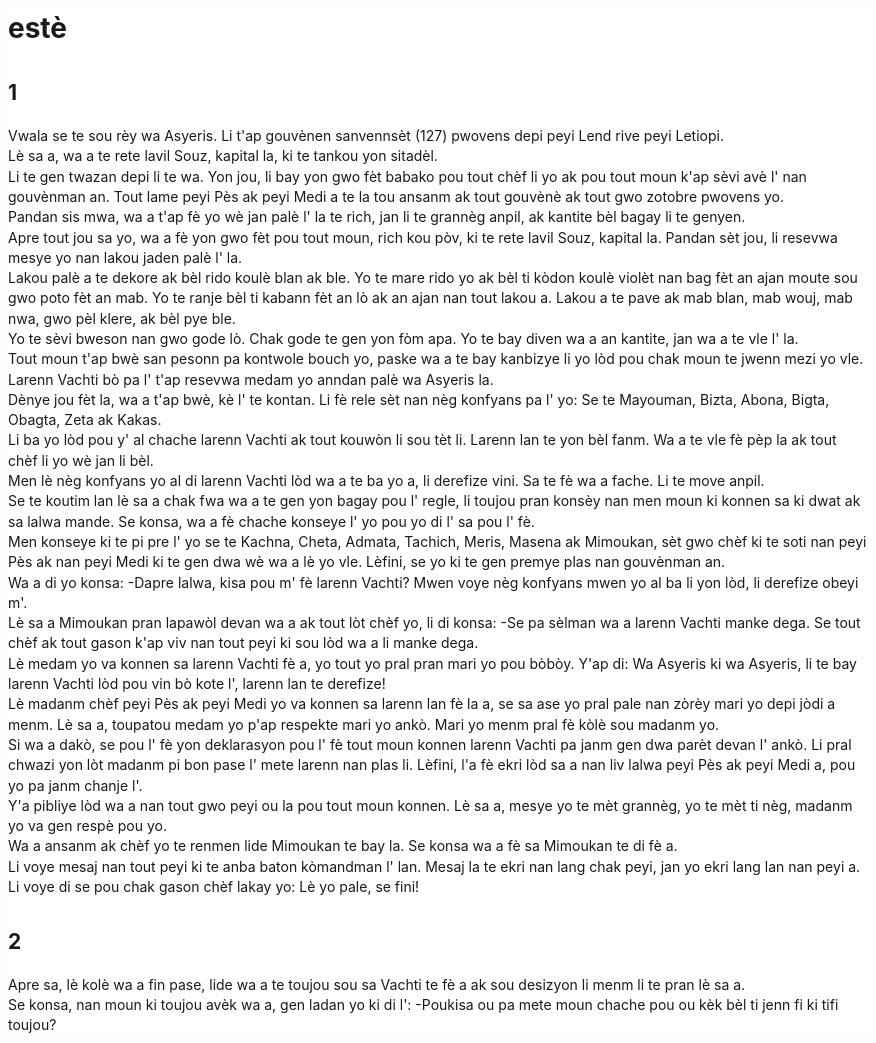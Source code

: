 <h1 class='title'>estè</h1>
<h2 class='chapter'>1</h2>
<div class='block'>
<div class='verse'>Vwala se te sou rèy wa Asyeris. Li t'ap gouvènen sanvennsèt (127) pwovens depi peyi Lend rive peyi Letiopi.</div>
<div class='verse'>Lè sa a, wa a te rete lavil Souz, kapital la, ki te tankou yon sitadèl.</div>
<div class='verse'>Li te gen twazan depi li te wa. Yon jou, li bay yon gwo fèt babako pou tout chèf li yo ak pou tout moun k'ap sèvi avè l' nan gouvènman an. Tout lame peyi Pès ak peyi Medi a te la tou ansanm ak tout gouvènè ak tout gwo zotobre pwovens yo.</div>
<div class='verse'>Pandan sis mwa, wa a t'ap fè yo wè jan palè l' la te rich, jan li te grannèg anpil, ak kantite bèl bagay li te genyen.</div>
<div class='verse'>Apre tout jou sa yo, wa a fè yon gwo fèt pou tout moun, rich kou pòv, ki te rete lavil Souz, kapital la. Pandan sèt jou, li resevwa mesye yo nan lakou jaden palè l' la.</div>
<div class='verse'>Lakou palè a te dekore ak bèl rido koulè blan ak ble. Yo te mare rido yo ak bèl ti kòdon koulè violèt nan bag fèt an ajan moute sou gwo poto fèt an mab. Yo te ranje bèl ti kabann fèt an lò ak an ajan nan tout lakou a. Lakou a te pave ak mab blan, mab wouj, mab nwa, gwo pèl klere, ak bèl pye ble.</div>
<div class='verse'>Yo te sèvi bweson nan gwo gode lò. Chak gode te gen yon fòm apa. Yo te bay diven wa a an kantite, jan wa a te vle l' la.</div>
<div class='verse'>Tout moun t'ap bwè san pesonn pa kontwole bouch yo, paske wa a te bay kanbizye li yo lòd pou chak moun te jwenn mezi yo vle.</div>
<div class='verse'>Larenn Vachti bò pa l' t'ap resevwa medam yo anndan palè wa Asyeris la.</div>
<div class='verse'>Dènye jou fèt la, wa a t'ap bwè, kè l' te kontan. Li fè rele sèt nan nèg konfyans pa l' yo: Se te Mayouman, Bizta, Abona, Bigta, Obagta, Zeta ak Kakas.</div>
<div class='verse'>Li ba yo lòd pou y' al chache larenn Vachti ak tout kouwòn li sou tèt li. Larenn lan te yon bèl fanm. Wa a te vle fè pèp la ak tout chèf li yo wè jan li bèl.</div>
<div class='verse'>Men lè nèg konfyans yo al di larenn Vachti lòd wa a te ba yo a, li derefize vini. Sa te fè wa a fache. Li te move anpil.</div>
<div class='verse'>Se te koutim lan lè sa a chak fwa wa a te gen yon bagay pou l' regle, li toujou pran konsèy nan men moun ki konnen sa ki dwat ak sa lalwa mande. Se konsa, wa a fè chache konseye l' yo pou yo di l' sa pou l' fè.</div>
<div class='verse'>Men konseye ki te pi pre l' yo se te Kachna, Cheta, Admata, Tachich, Meris, Masena ak Mimoukan, sèt gwo chèf ki te soti nan peyi Pès ak nan peyi Medi ki te gen dwa wè wa a lè yo vle. Lèfini, se yo ki te gen premye plas nan gouvènman an.</div>
<div class='verse'>Wa a di yo konsa: -Dapre lalwa, kisa pou m' fè larenn Vachti? Mwen voye nèg konfyans mwen yo al ba li yon lòd, li derefize obeyi m'.</div>
<div class='verse'>Lè sa a Mimoukan pran lapawòl devan wa a ak tout lòt chèf yo, li di konsa: -Se pa sèlman wa a larenn Vachti manke dega. Se tout chèf ak tout gason k'ap viv nan tout peyi ki sou lòd wa a li manke dega.</div>
<div class='verse'>Lè medam yo va konnen sa larenn Vachti fè a, yo tout yo pral pran mari yo pou bòbòy. Y'ap di: Wa Asyeris ki wa Asyeris, li te bay larenn Vachti lòd pou vin bò kote l', larenn lan te derefize!</div>
<div class='verse'>Lè madanm chèf peyi Pès ak peyi Medi yo va konnen sa larenn lan fè la a, se sa ase yo pral pale nan zòrèy mari yo depi jòdi a menm. Lè sa a, toupatou medam yo p'ap respekte mari yo ankò. Mari yo menm pral fè kòlè sou madanm yo.</div>
<div class='verse'>Si wa a dakò, se pou l' fè yon deklarasyon pou l' fè tout moun konnen larenn Vachti pa janm gen dwa parèt devan l' ankò. Li pral chwazi yon lòt madanm pi bon pase l' mete larenn nan plas li. Lèfini, l'a fè ekri lòd sa a nan liv lalwa peyi Pès ak peyi Medi a, pou yo pa janm chanje l'.</div>
<div class='verse'>Y'a pibliye lòd wa a nan tout gwo peyi ou la pou tout moun konnen. Lè sa a, mesye yo te mèt grannèg, yo te mèt ti nèg, madanm yo va gen respè pou yo.</div>
<div class='verse'>Wa a ansanm ak chèf yo te renmen lide Mimoukan te bay la. Se konsa wa a fè sa Mimoukan te di fè a.</div>
<div class='verse'>Li voye mesaj nan tout peyi ki te anba baton kòmandman l' lan. Mesaj la te ekri nan lang chak peyi, jan yo ekri lang lan nan peyi a. Li voye di se pou chak gason chèf lakay yo: Lè yo pale, se fini!</div>
</div>
<h2 class='chapter'>2</h2>
<div class='block'>
<div class='verse'>Apre sa, lè kolè wa a fin pase, lide wa a te toujou sou sa Vachti te fè a ak sou desizyon li menm li te pran lè sa a.</div>
<div class='verse'>Se konsa, nan moun ki toujou avèk wa a, gen ladan yo ki di l': -Poukisa ou pa mete moun chache pou ou kèk bèl ti jenn fi ki tifi toujou?</div>